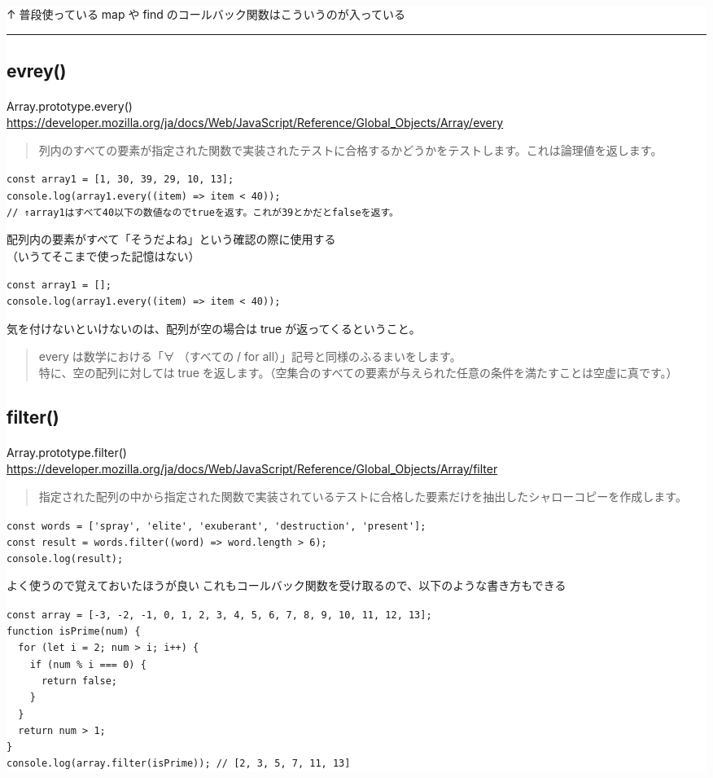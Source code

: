 ↑ 普段使っている map や find のコールバック関数はこういうのが入っている

---

## evrey()

Array.prototype.every()  
https://developer.mozilla.org/ja/docs/Web/JavaScript/Reference/Global_Objects/Array/every

> 列内のすべての要素が指定された関数で実装されたテストに合格するかどうかをテストします。これは論理値を返します。

```
const array1 = [1, 30, 39, 29, 10, 13];
console.log(array1.every((item) => item < 40));
// ↑array1はすべて40以下の数値なのでtrueを返す。これが39とかだとfalseを返す。
```

配列内の要素がすべて「そうだよね」という確認の際に使用する  
（いうてそこまで使った記憶はない）

```
const array1 = [];
console.log(array1.every((item) => item < 40));
```

気を付けないといけないのは、配列が空の場合は true が返ってくるということ。

> every は数学における「∀ （すべての / for all）」記号と同様のふるまいをします。  
> 特に、空の配列に対しては true を返します。（空集合のすべての要素が与えられた任意の条件を満たすことは空虚に真です。）

## filter()

Array.prototype.filter()  
https://developer.mozilla.org/ja/docs/Web/JavaScript/Reference/Global_Objects/Array/filter

> 指定された配列の中から指定された関数で実装されているテストに合格した要素だけを抽出したシャローコピーを作成します。

```
const words = ['spray', 'elite', 'exuberant', 'destruction', 'present'];
const result = words.filter((word) => word.length > 6);
console.log(result);
```

よく使うので覚えておいたほうが良い
これもコールバック関数を受け取るので、以下のような書き方もできる

```
const array = [-3, -2, -1, 0, 1, 2, 3, 4, 5, 6, 7, 8, 9, 10, 11, 12, 13];
function isPrime(num) {
  for (let i = 2; num > i; i++) {
    if (num % i === 0) {
      return false;
    }
  }
  return num > 1;
}
console.log(array.filter(isPrime)); // [2, 3, 5, 7, 11, 13]
```
